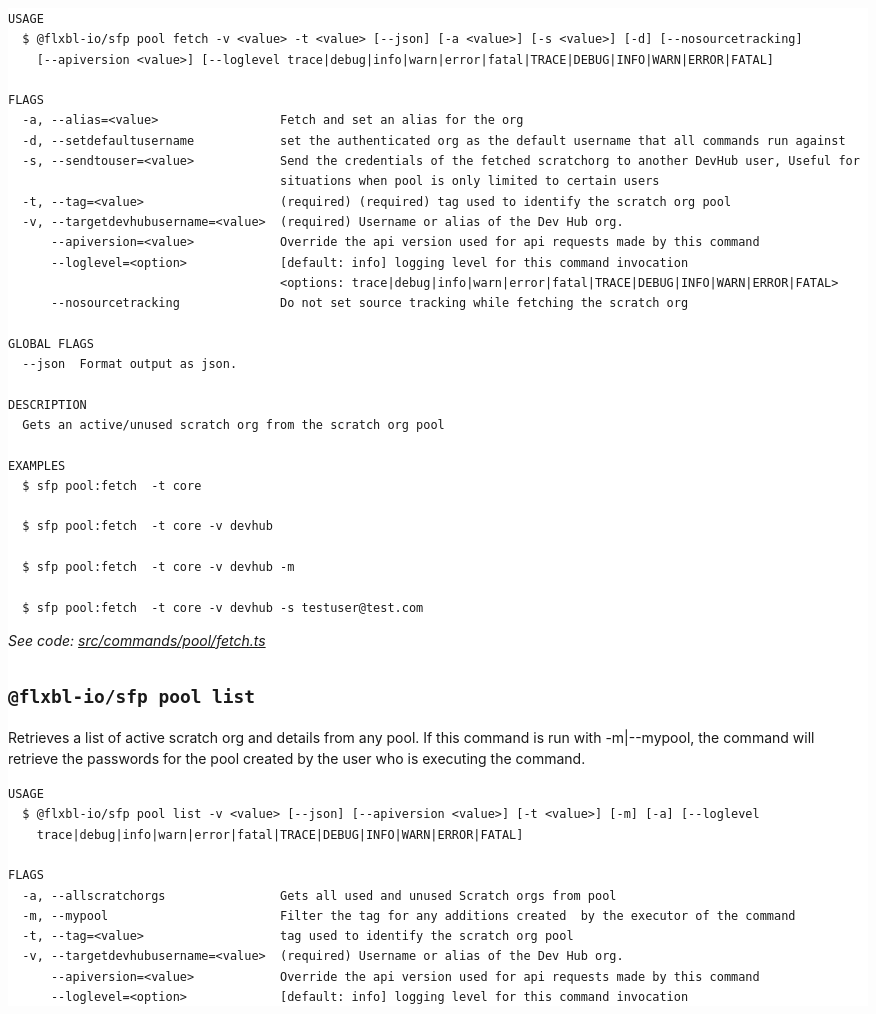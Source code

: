 ```
USAGE
  $ @flxbl-io/sfp pool fetch -v <value> -t <value> [--json] [-a <value>] [-s <value>] [-d] [--nosourcetracking]
    [--apiversion <value>] [--loglevel trace|debug|info|warn|error|fatal|TRACE|DEBUG|INFO|WARN|ERROR|FATAL]

FLAGS
  -a, --alias=<value>                 Fetch and set an alias for the org
  -d, --setdefaultusername            set the authenticated org as the default username that all commands run against
  -s, --sendtouser=<value>            Send the credentials of the fetched scratchorg to another DevHub user, Useful for
                                      situations when pool is only limited to certain users
  -t, --tag=<value>                   (required) (required) tag used to identify the scratch org pool
  -v, --targetdevhubusername=<value>  (required) Username or alias of the Dev Hub org.
      --apiversion=<value>            Override the api version used for api requests made by this command
      --loglevel=<option>             [default: info] logging level for this command invocation
                                      <options: trace|debug|info|warn|error|fatal|TRACE|DEBUG|INFO|WARN|ERROR|FATAL>
      --nosourcetracking              Do not set source tracking while fetching the scratch org

GLOBAL FLAGS
  --json  Format output as json.

DESCRIPTION
  Gets an active/unused scratch org from the scratch org pool

EXAMPLES
  $ sfp pool:fetch  -t core 

  $ sfp pool:fetch  -t core -v devhub

  $ sfp pool:fetch  -t core -v devhub -m

  $ sfp pool:fetch  -t core -v devhub -s testuser@test.com
```

_See code: [src/commands/pool/fetch.ts](https://github.com/flxbl-io/sfp/blob/v37.0.1/src/commands/pool/fetch.ts)_

## `@flxbl-io/sfp pool list`

Retrieves a list of active scratch org and details from any pool. If this command is run with -m|--mypool, the command will retrieve the passwords for the pool created by the user who is executing the command.

```
USAGE
  $ @flxbl-io/sfp pool list -v <value> [--json] [--apiversion <value>] [-t <value>] [-m] [-a] [--loglevel
    trace|debug|info|warn|error|fatal|TRACE|DEBUG|INFO|WARN|ERROR|FATAL]

FLAGS
  -a, --allscratchorgs                Gets all used and unused Scratch orgs from pool
  -m, --mypool                        Filter the tag for any additions created  by the executor of the command
  -t, --tag=<value>                   tag used to identify the scratch org pool
  -v, --targetdevhubusername=<value>  (required) Username or alias of the Dev Hub org.
      --apiversion=<value>            Override the api version used for api requests made by this command
      --loglevel=<option>             [default: info] logging level for this command invocation
```